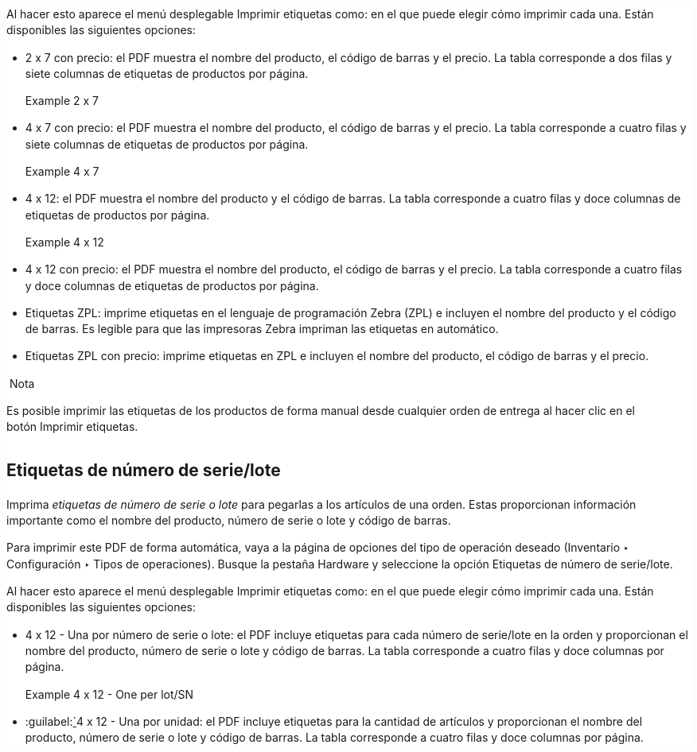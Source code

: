 Al hacer esto aparece el menú desplegable Imprimir etiquetas como: en el que puede elegir cómo imprimir cada una. Están disponibles las siguientes opciones:

- 2 x 7 con precio: el PDF muestra el nombre del producto, el código de barras y el precio. La tabla corresponde a dos filas y siete columnas de etiquetas de productos por página.
    
    Example 2 x 7
    
- 4 x 7 con precio: el PDF muestra el nombre del producto, el código de barras y el precio. La tabla corresponde a cuatro filas y siete columnas de etiquetas de productos por página.
    
    Example 4 x 7
    
- 4 x 12: el PDF muestra el nombre del producto y el código de barras. La tabla corresponde a cuatro filas y doce columnas de etiquetas de productos por página.
    
    Example 4 x 12
    
- 4 x 12 con precio: el PDF muestra el nombre del producto, el código de barras y el precio. La tabla corresponde a cuatro filas y doce columnas de etiquetas de productos por página.
    
- Etiquetas ZPL: imprime etiquetas en el lenguaje de programación Zebra (ZPL) e incluyen el nombre del producto y el código de barras. Es legible para que las impresoras Zebra impriman las etiquetas en automático.
    
- Etiquetas ZPL con precio: imprime etiquetas en ZPL e incluyen el nombre del producto, el código de barras y el precio.
    

 Nota

Es posible imprimir las etiquetas de los productos de forma manual desde cualquier orden de entrega al hacer clic en el botón Imprimir etiquetas.

## Etiquetas de número de serie/lote[](https://www.odoo.com/documentation/17.0/es/applications/inventory_and_mrp/inventory/shipping_receiving/advanced_operations_shipping/print_on_validation.html#lot-sn-labels "Enlazar permanentemente con este título")

Imprima _etiquetas de número de serie o lote_ para pegarlas a los artículos de una orden. Estas proporcionan información importante como el nombre del producto, número de serie o lote y código de barras.

Para imprimir este PDF de forma automática, vaya a la página de opciones del tipo de operación deseado (Inventario ‣ Configuración ‣ Tipos de operaciones). Busque la pestaña Hardware y seleccione la opción Etiquetas de número de serie/lote.

Al hacer esto aparece el menú desplegable Imprimir etiquetas como: en el que puede elegir cómo imprimir cada una. Están disponibles las siguientes opciones:

- 4 x 12 - Una por número de serie o lote: el PDF incluye etiquetas para cada número de serie/lote en la orden y proporcionan el nombre del producto, número de serie o lote y código de barras. La tabla corresponde a cuatro filas y doce columnas por página.
    
    Example 4 x 12 - One per lot/SN
    
- :guilabel:[`](https://www.odoo.com/documentation/17.0/es/applications/inventory_and_mrp/inventory/shipping_receiving/advanced_operations_shipping/print_on_validation.html#id1)4 x 12 - Una por unidad: el PDF incluye etiquetas para la cantidad de artículos y proporcionan el nombre del producto, número de serie o lote y código de barras. La tabla corresponde a cuatro filas y doce columnas por página.
    
